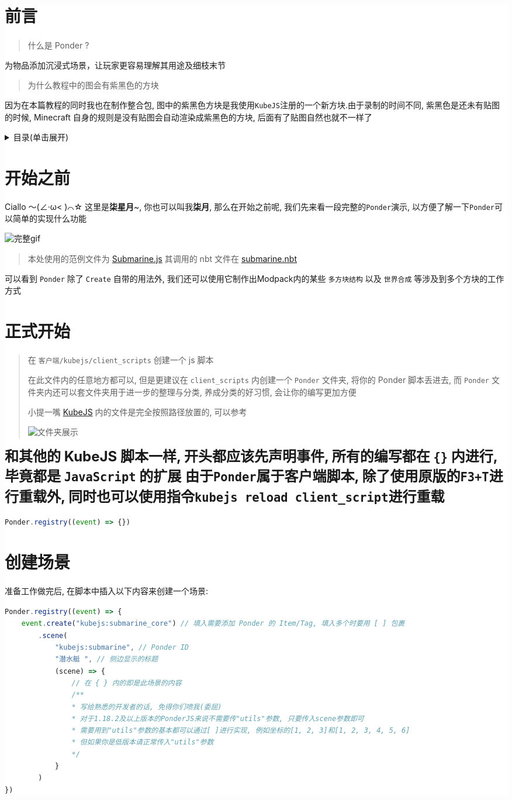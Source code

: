 # 前言

> 什么是 Ponder ?

为物品添加沉浸式场景，让玩家更容易理解其用途及细枝末节

> 为什么教程中的图会有紫黑色的方块

因为在本篇教程的同时我也在制作整合包, 图中的紫黑色方块是我使用`KubeJS`注册的一个新方块.由于录制的时间不同, 紫黑色是还未有贴图的时候, Minecraft 自身的规则是没有贴图会自动渲染成紫黑色的方块, 后面有了贴图自然也就不一样了

<details><summary>目录(单击展开)</summary></details>

# 开始之前

Ciallo ～(∠·ω< )⌒☆ 这里是**柒星月**~, 你也可以叫我**柒月**, 那么在开始之前呢, 我们先来看一段完整的`Ponder`演示, 以方便了解一下`Ponder`可以简单的实现什么功能

![完整gif](../assets/images/完整.gif)

> 本处使用的范例文件为 [Submarine.js](../kubejs/client_scripts/Ponder/Submarine.js)
> 其调用的 nbt 文件在 [submarine.nbt](../kubejs/assets/kubejs/ponder/submarine.nbt)

可以看到 `Ponder` 除了 `Create` 自带的用法外, 我们还可以使用它制作出Modpack内的某些 `多方块结构` 以及 `世界合成` 等涉及到多个方块的工作方式

# 正式开始

> 在 `客户端/kubejs/client_scripts` 创建一个 js 脚本
>
> 在此文件内的任意地方都可以, 但是更建议在 `client_scripts` 内创建一个 `Ponder` 文件夹, 将你的 Ponder 脚本丢进去, 而 `Ponder` 文件夹内还可以套文件夹用于进一步的整理与分类, 养成分类的好习惯, 会让你的编写更加方便
>
> 小提一嘴 [KubeJS](../kubejs) 内的文件是完全按照路径放置的, 可以参考
>
> ![文件夹展示](../assets/images/文件夹.png)

**<font size=5>和其他的 KubeJS 脚本一样, 开头都应该先声明事件, 所有的编写都在 `{}` 内进行, 毕竟都是 `JavaScript` 的扩展**
**由于`Ponder`属于客户端脚本, 除了使用原版的`F3+T`进行重载外, 同时也可以使用指令`kubejs reload client_script`进行重载</font>**

```js
Ponder.registry((event) => {})
```

# 创建场景

准备工作做完后, 在脚本中插入以下内容来创建一个场景:

```js
Ponder.registry((event) => {
	event.create("kubejs:submarine_core") // 填入需要添加 Ponder 的 Item/Tag, 填入多个时要用 [ ] 包裹
		.scene(
			"kubejs:submarine", // Ponder ID
			"潜水艇 ", // 侧边显示的标题
			(scene) => {
				// 在 { } 内的即是此场景的内容
				/**
				* 写给熟悉的开发者的话, 免得你们喷我(委屈)
				* 对于1.18.2及以上版本的PonderJS来说不需要传"utils"参数, 只要传入scene参数即可
				* 需要用到"utils"参数的基本都可以通过[ ]进行实现, 例如坐标的[1, 2, 3]和[1, 2, 3, 4, 5, 6]
				* 但如果你是低版本请正常传入"utils"参数
				*/
			}
		)
})

```